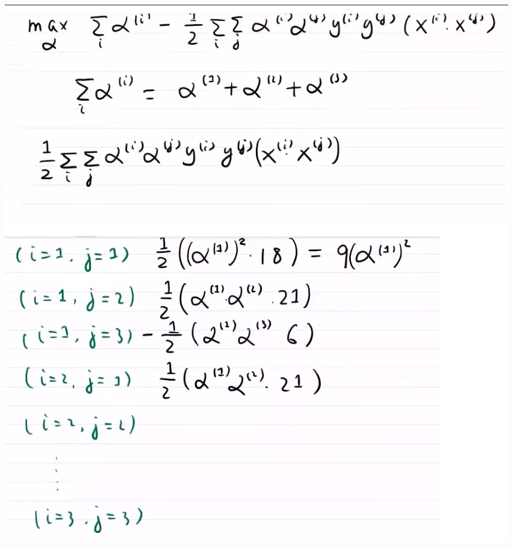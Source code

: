 

---

![image-20230130120012674](8.核函数/image-20230130120012674.png)

![image-20230130120332535](8.核函数/image-20230130120332535.png)
